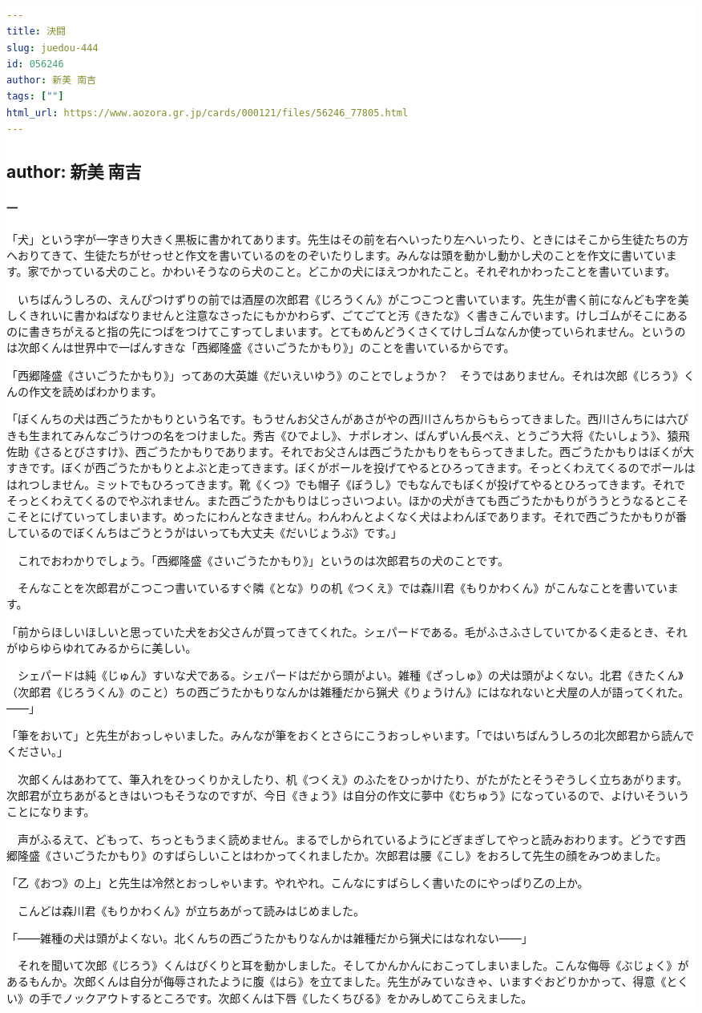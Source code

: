 ```yaml
---
title: 決闘
slug: juedou-444
id: 056246
author: 新美 南吉
tags: [""]
html_url: https://www.aozora.gr.jp/cards/000121/files/56246_77805.html
---
```


## author: 新美 南吉

#### 一




「犬」という字が一字きり大きく黒板に書かれてあります。先生はその前を右へいったり左へいったり、ときにはそこから生徒たちの方へおりてきて、生徒たちがせっせと作文を書いているのをのぞいたりします。みんなは頭を動かし動かし犬のことを作文に書いています。家でかっている犬のこと。かわいそうなのら犬のこと。どこかの犬にほえつかれたこと。それぞれかわったことを書いています。

　いちばんうしろの、えんぴつけずりの前では酒屋の次郎君《じろうくん》がこつこつと書いています。先生が書く前になんども字を美しくきれいに書かねばなりませんと注意なさったにもかかわらず、ごてごてと汚《きたな》く書きこんでいます。けしゴムがそこにあるのに書きちがえると指の先につばをつけてこすってしまいます。とてもめんどうくさくてけしゴムなんか使っていられません。というのは次郎くんは世界中で一ばんすきな「西郷隆盛《さいごうたかもり》」のことを書いているからです。

「西郷隆盛《さいごうたかもり》」ってあの大英雄《だいえいゆう》のことでしょうか？　そうではありません。それは次郎《じろう》くんの作文を読めばわかります。

「ぼくんちの犬は西ごうたかもりという名です。もうせんお父さんがあさがやの西川さんちからもらってきました。西川さんちには六ぴきも生まれてみんなごうけつの名をつけました。秀吉《ひでよし》、ナポレオン、ばんずいん長べえ、とうごう大将《たいしょう》、猿飛佐助《さるとびさすけ》、西ごうたかもりであります。それでお父さんは西ごうたかもりをもらってきました。西ごうたかもりはぼくが大すきです。ぼくが西ごうたかもりとよぶと走ってきます。ぼくがボールを投げてやるとひろってきます。そっとくわえてくるのでボールははれつしません。ミットでもひろってきます。靴《くつ》でも帽子《ぼうし》でもなんでもぼくが投げてやるとひろってきます。それでそっとくわえてくるのでやぶれません。また西ごうたかもりはじっさいつよい。ほかの犬がきても西ごうたかもりがううとうなるとこそこそとにげていってしまいます。めったにわんとなきません。わんわんとよくなく犬はよわんぼであります。それで西ごうたかもりが番しているのでぼくんちはごうとうがはいっても大丈夫《だいじょうぶ》です。」

　これでおわかりでしょう。「西郷隆盛《さいごうたかもり》」というのは次郎君ちの犬のことです。

　そんなことを次郎君がこつこつ書いているすぐ隣《とな》りの机《つくえ》では森川君《もりかわくん》がこんなことを書いています。

「前からほしいほしいと思っていた犬をお父さんが買ってきてくれた。シェパードである。毛がふさふさしていてかるく走るとき、それがゆらゆらゆれてみるからに美しい。

　シェパードは純《じゅん》すいな犬である。シェパードはだから頭がよい。雑種《ざっしゅ》の犬は頭がよくない。北君《きたくん》（次郎君《じろうくん》のこと）ちの西ごうたかもりなんかは雑種だから猟犬《りょうけん》にはなれないと犬屋の人が語ってくれた。――」

「筆をおいて」と先生がおっしゃいました。みんなが筆をおくとさらにこうおっしゃいます。「ではいちばんうしろの北次郎君から読んでください。」

　次郎くんはあわてて、筆入れをひっくりかえしたり、机《つくえ》のふたをひっかけたり、がたがたとそうぞうしく立ちあがります。次郎君が立ちあがるときはいつもそうなのですが、今日《きょう》は自分の作文に夢中《むちゅう》になっているので、よけいそういうことになります。

　声がふるえて、どもって、ちっともうまく読めません。まるでしかられているようにどぎまぎしてやっと読みおわります。どうです西郷隆盛《さいごうたかもり》のすばらしいことはわかってくれましたか。次郎君は腰《こし》をおろして先生の顔をみつめました。

「乙《おつ》の上」と先生は冷然とおっしゃいます。やれやれ。こんなにすばらしく書いたのにやっぱり乙の上か。

　こんどは森川君《もりかわくん》が立ちあがって読みはじめました。

「――雑種の犬は頭がよくない。北くんちの西ごうたかもりなんかは雑種だから猟犬にはなれない――」

　それを聞いて次郎《じろう》くんはぴくりと耳を動かしました。そしてかんかんにおこってしまいました。こんな侮辱《ぶじょく》があるもんか。次郎くんは自分が侮辱されたように腹《はら》を立てました。先生がみていなきゃ、いますぐおどりかかって、得意《とくい》の手でノックアウトするところです。次郎くんは下唇《したくちびる》をかみしめてこらえました。
